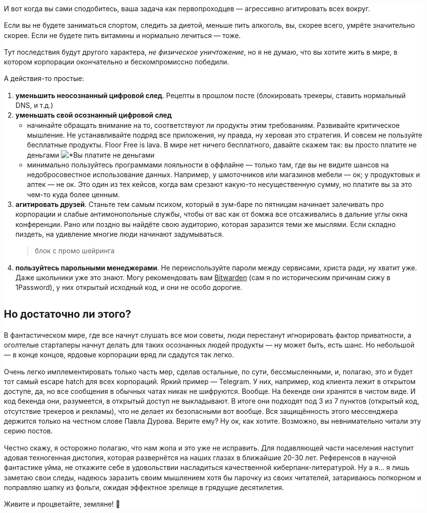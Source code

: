 И вот когда вы сами сподобитесь, ваша задача как первопроходцев — агрессивно агитировать всех вокруг.

Если вы не будете заниматься спортом, следить за диетой, меньше пить алкоголь, вы, скорее всего, умрёте значительно скорее. Если не будете пить витамины и нормально лечиться — тоже.

Тут последствия будут другого характера, *не физическое уничтожение*, но я не думаю, что вы хотите жить в мире, в котором корпорации окончательно и бескомпромиссно победили.

А действия-то простые:

1. **уменьшить неосознанный цифровой след**. Рецепты в прошлом посте (блокировать трекеры, ставить нормальный DNS, и т.д.)
2. **уменьшать свой осознанный цифровой след**
    - начинайте обращать внимание на то, соответствуют ли продукты этим требованиям. Развивайте критическое мышление. Не устанавливайте подряд все приложения, ну правда, ну херовая это стратегия. И совсем не пользуйте бесплатные продукты. Floor Free is lava. В мире нет ничего бесплатного, давайте скажем так: вы просто платите не деньгами
        ![*Вы платите не деньгами](/img/posts/privacy2/you_dont_pay_with_money.png)
    - минимально пользуйтесь программами лояльности в оффлайне — только там, где вы не видите шансов на недобросовестное использование данных. Например, у шмоточников или магазинов мебели — ок; у продуктовых и аптек — не ок. Это один из тех кейсов, когда вам срезают какую-то несущественную сумму, но платите вы за это чем-то куда более ценным.
3. **агитировать друзей**. Станьте тем самым психом, который в зум-баре по пятницам начинает залечивать про корпорации и слабые антимонопольные службы, чтобы от вас как от бомжа все отсаживались в дальние углы окна конференции. Рано или поздно вы найдёте свою аудиторию, которая заразится теми же мыслями. Если складно пиздеть, на удивление многие люди начинают задумываться.
   > блок с промо шейринга
4. **пользуйтесь парольными менеджерами**. Не переиспользуйте пароли между сервисами, христа ради, ну хватит уже. Даже школьники уже это знают. Могу рекомендовать вам [Bitwarden](https://bitwarden.com/) (сам я по историческим причинам сижу в 1Password), у них открытый исходный код, и они не особо дорогие.

## Но достаточно ли этого?

В фантастическом мире, где все начнут слушать все мои советы, люди перестанут игнорировать фактор приватности, а оголтелые стартаперы начнут делать для таких осознанных людей продукты — ну может быть, есть шанс. Но небольшой — в конце концов, ярдовые корпорации вряд ли сдадутся так легко.

Очень легко имплементировать только часть мер, сделав остальные, по сути, бессмысленными, и, полагаю, это и будет тот самый escape hatch для всех корпораций. Яркий пример — Telegram. У них, например, код клиента лежит в открытом доступе, да, но все сообщения в обычных чатах никак не шифруются. Вообще. На бекенде они хранятся в чистом виде. И код бекенда они, разумеется, в открытый доступ не выкладывают. В итоге они подходят под 3 из 7 пунктов (открытый код, отсутствие трекеров и рекламы), что не делает их безопасными вот вообще. Вся защищённость этого мессенджера держится только на честном слове Павла Дурова. Верите ему? Ну ок, как хотите. Возможно, вы невнимательно читали эту серию постов.

Честно скажу, я осторожно полагаю, что нам жопа и это уже не исправить. Для подавляющей части населения наступит адовая техногенная дистопия, которая развернётся на наших глазах в ближайшие 20-30 лет. Референсов в научной фантастике уйма, не откажите себе в удовольствии насладиться качественной киберпанк-литературой. Ну а я… я лишь заметаю свои следы, надеюсь заразить своим мышлением хотя бы парочку из своих читателей, затариваюсь попкорном и поправляю шапку из фольги, ожидая эффектное зрелище в грядущие десятилетия.

Живите и процветайте, земляне! 🖖